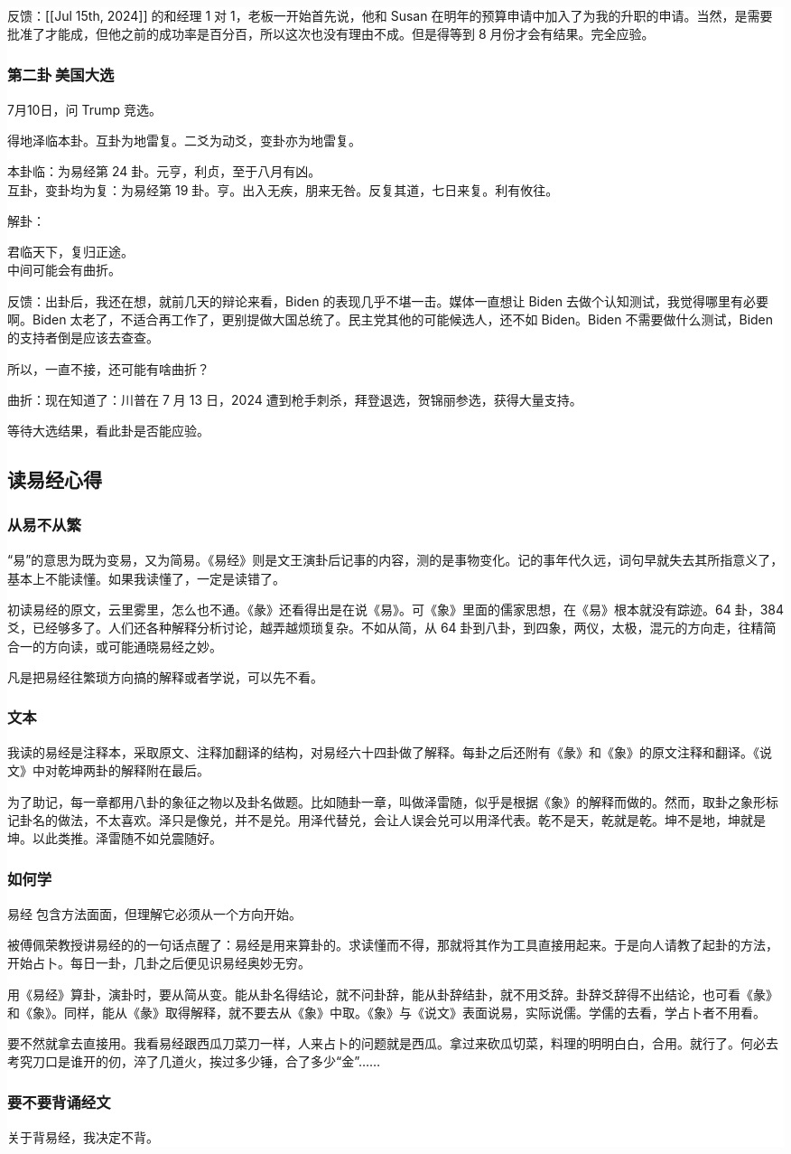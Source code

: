 反馈：[[Jul 15th, 2024]] 的和经理 1 对 1，老板一开始首先说，他和 Susan 在明年的预算申请中加入了为我的升职的申请。当然，是需要批准了才能成，但他之前的成功率是百分百，所以这次也没有理由不成。但是得等到 8 月份才会有结果。完全应验。  

### 第二卦 美国大选

7月10日，问 Trump 竞选。

得地泽临本卦。互卦为地雷复。二爻为动爻，变卦亦为地雷复。

本卦临：为易经第 24 卦。元亨，利贞，至于八月有凶。  
互卦，变卦均为复：为易经第 19 卦。亨。出入无疾，朋来无咎。反复其道，七日来复。利有攸往。  

解卦：

君临天下，复归正途。  
中间可能会有曲折。  

反馈：出卦后，我还在想，就前几天的辩论来看，Biden 的表现几乎不堪一击。媒体一直想让 Biden 去做个认知测试，我觉得哪里有必要啊。Biden 太老了，不适合再工作了，更别提做大国总统了。民主党其他的可能候选人，还不如 Biden。Biden 不需要做什么测试，Biden 的支持者倒是应该去查查。

所以，一直不接，还可能有啥曲折？

曲折：现在知道了：川普在 7 月 13 日，2024 遭到枪手刺杀，拜登退选，贺锦丽参选，获得大量支持。

等待大选结果，看此卦是否能应验。

## 读易经心得

### 从易不从繁

“易”的意思为既为变易，又为简易。《易经》则是文王演卦后记事的内容，测的是事物变化。记的事年代久远，词句早就失去其所指意义了，基本上不能读懂。如果我读懂了，一定是读错了。

初读易经的原文，云里雾里，怎么也不通。《彖》还看得出是在说《易》。可《象》里面的儒家思想，在《易》根本就没有踪迹。64 卦，384 爻，已经够多了。人们还各种解释分析讨论，越弄越烦琐复杂。不如从简，从 64 卦到八卦，到四象，两仪，太极，混元的方向走，往精简合一的方向读，或可能通晓易经之妙。

凡是把易经往繁琐方向搞的解释或者学说，可以先不看。

### 文本

我读的易经是注释本，采取原文、注释加翻译的结构，对易经六十四卦做了解释。每卦之后还附有《彖》和《象》的原文注释和翻译。《说文》中对乾坤两卦的解释附在最后。

为了助记，每一章都用八卦的象征之物以及卦名做题。比如随卦一章，叫做泽雷随，似乎是根据《象》的解释而做的。然而，取卦之象形标记卦名的做法，不太喜欢。泽只是像兑，并不是兑。用泽代替兑，会让人误会兑可以用泽代表。乾不是天，乾就是乾。坤不是地，坤就是坤。以此类推。泽雷随不如兑震随好。

### 如何学

易经 包含方法面面，但理解它必须从一个方向开始。

被傅佩荣教授讲易经的的一句话点醒了：易经是用来算卦的。求读懂而不得，那就将其作为工具直接用起来。于是向人请教了起卦的方法，开始占卜。每日一卦，几卦之后便见识易经奥妙无穷。

用《易经》算卦，演卦时，要从简从变。能从卦名得结论，就不问卦辞，能从卦辞结卦，就不用爻辞。卦辞爻辞得不出结论，也可看《彖》和《象》。同样，能从《彖》取得解释，就不要去从《象》中取。《象》与《说文》表面说易，实际说儒。学儒的去看，学占卜者不用看。

要不然就拿去直接用。我看易经跟西瓜刀菜刀一样，人来占卜的问题就是西瓜。拿过来砍瓜切菜，料理的明明白白，合用。就行了。何必去考究刀口是谁开的仞，淬了几道火，挨过多少锤，合了多少“金”……

### 要不要背诵经文

关于背易经，我决定不背。
